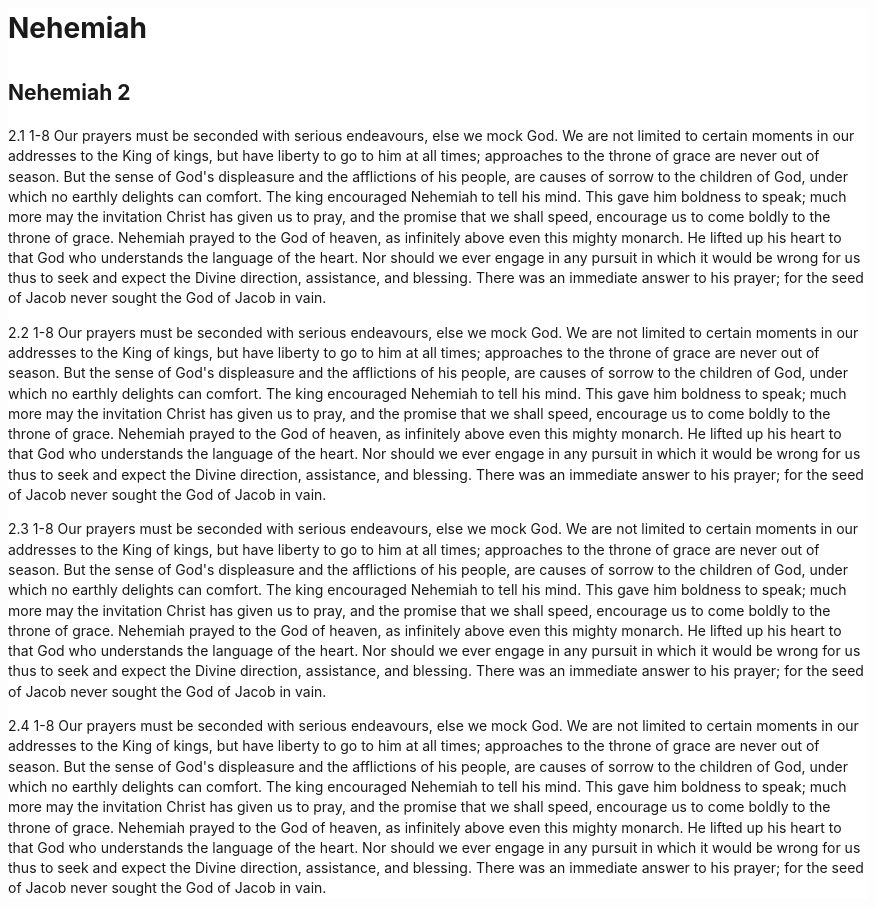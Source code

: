 # Nehemiah

## Nehemiah 2

2.1 1-8 Our prayers must be seconded with serious endeavours, else we mock God. We are not limited to certain moments in our addresses to the King of kings, but have liberty to go to him at all times; approaches to the throne of grace are never out of season. But the sense of God's displeasure and the afflictions of his people, are causes of sorrow to the children of God, under which no earthly delights can comfort. The king encouraged Nehemiah to tell his mind. This gave him boldness to speak; much more may the invitation Christ has given us to pray, and the promise that we shall speed, encourage us to come boldly to the throne of grace. Nehemiah prayed to the God of heaven, as infinitely above even this mighty monarch. He lifted up his heart to that God who understands the language of the heart. Nor should we ever engage in any pursuit in which it would be wrong for us thus to seek and expect the Divine direction, assistance, and blessing. There was an immediate answer to his prayer; for the seed of Jacob never sought the God of Jacob in vain.

2.2 1-8 Our prayers must be seconded with serious endeavours, else we mock God. We are not limited to certain moments in our addresses to the King of kings, but have liberty to go to him at all times; approaches to the throne of grace are never out of season. But the sense of God's displeasure and the afflictions of his people, are causes of sorrow to the children of God, under which no earthly delights can comfort. The king encouraged Nehemiah to tell his mind. This gave him boldness to speak; much more may the invitation Christ has given us to pray, and the promise that we shall speed, encourage us to come boldly to the throne of grace. Nehemiah prayed to the God of heaven, as infinitely above even this mighty monarch. He lifted up his heart to that God who understands the language of the heart. Nor should we ever engage in any pursuit in which it would be wrong for us thus to seek and expect the Divine direction, assistance, and blessing. There was an immediate answer to his prayer; for the seed of Jacob never sought the God of Jacob in vain.

2.3 1-8 Our prayers must be seconded with serious endeavours, else we mock God. We are not limited to certain moments in our addresses to the King of kings, but have liberty to go to him at all times; approaches to the throne of grace are never out of season. But the sense of God's displeasure and the afflictions of his people, are causes of sorrow to the children of God, under which no earthly delights can comfort. The king encouraged Nehemiah to tell his mind. This gave him boldness to speak; much more may the invitation Christ has given us to pray, and the promise that we shall speed, encourage us to come boldly to the throne of grace. Nehemiah prayed to the God of heaven, as infinitely above even this mighty monarch. He lifted up his heart to that God who understands the language of the heart. Nor should we ever engage in any pursuit in which it would be wrong for us thus to seek and expect the Divine direction, assistance, and blessing. There was an immediate answer to his prayer; for the seed of Jacob never sought the God of Jacob in vain.

2.4 1-8 Our prayers must be seconded with serious endeavours, else we mock God. We are not limited to certain moments in our addresses to the King of kings, but have liberty to go to him at all times; approaches to the throne of grace are never out of season. But the sense of God's displeasure and the afflictions of his people, are causes of sorrow to the children of God, under which no earthly delights can comfort. The king encouraged Nehemiah to tell his mind. This gave him boldness to speak; much more may the invitation Christ has given us to pray, and the promise that we shall speed, encourage us to come boldly to the throne of grace. Nehemiah prayed to the God of heaven, as infinitely above even this mighty monarch. He lifted up his heart to that God who understands the language of the heart. Nor should we ever engage in any pursuit in which it would be wrong for us thus to seek and expect the Divine direction, assistance, and blessing. There was an immediate answer to his prayer; for the seed of Jacob never sought the God of Jacob in vain.
